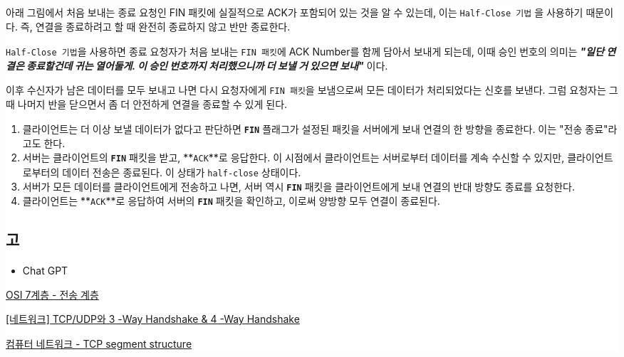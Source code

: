 아래 그림에서 처음 보내는 종료 요청인 FIN 패킷에 실질적으로 ACK가 포함되어 있는 것을 알 수 있는데, 이는 `Half-Close 기법` 을 사용하기 때문이다. 즉, 연결을 종료하려고 할 때 완전히 종료하지 않고 반만 종료한다.

`Half-Close 기법`을 사용하면 종료 요청자가 처음 보내는 `FIN 패킷`에 ACK Number를 함께 담아서 보내게 되는데, 이때 승인 번호의 의미는 ***"**일단 연결은 종료할건데 귀는 열어둘게. 이 승인 번호까지 처리했으니까 더 보낼 거 있으면 보내**"*** 이다.

이후 수신자가 남은 데이터를 모두 보내고 나면 다시 요청자에게 `FIN 패킷`을 보냄으로써 모든 데이터가 처리되었다는 신호를 보낸다. 그럼 요청자는 그때 나머지 반을 닫으면서 좀 더 안전하게 연결을 종료할 수 있게 된다.

1. 클라이언트는 더 이상 보낼 데이터가 없다고 판단하면 **`FIN`** 플래그가 설정된 패킷을 서버에게 보내 연결의 한 방향을 종료한다. 이는 "전송 종료"라고도 한다.
2. 서버는 클라이언트의 **`FIN`** 패킷을 받고, **`ACK`**로 응답한다. 이 시점에서 클라이언트는 서버로부터 데이터를 계속 수신할 수 있지만, 클라이언트로부터의 데이터 전송은 종료된다. 이 상태가 `half-close` 상태이다.
3. 서버가 모든 데이터를 클라이언트에게 전송하고 나면, 서버 역시 **`FIN`** 패킷을 클라이언트에게 보내 연결의 반대 방향도 종료를 요청한다.
4. 클라이언트는 **`ACK`**로 응답하여 서버의 **`FIN`** 패킷을 확인하고, 이로써 양방향 모두 연결이 종료된다.

## 고

+ Chat GPT

[OSI 7계층 - 전송 계층](https://velog.io/@pjh612/OSI-7계층-전송-계층)

[[네트워크] TCP/UDP와 3 -Way Handshake & 4 -Way Handshake](https://velog.io/@averycode/네트워크-TCPUDP와-3-Way-Handshake4-Way-Handshake)

[컴퓨터 네트워크 - TCP segment structure](https://dlee0129.tistory.com/207)
